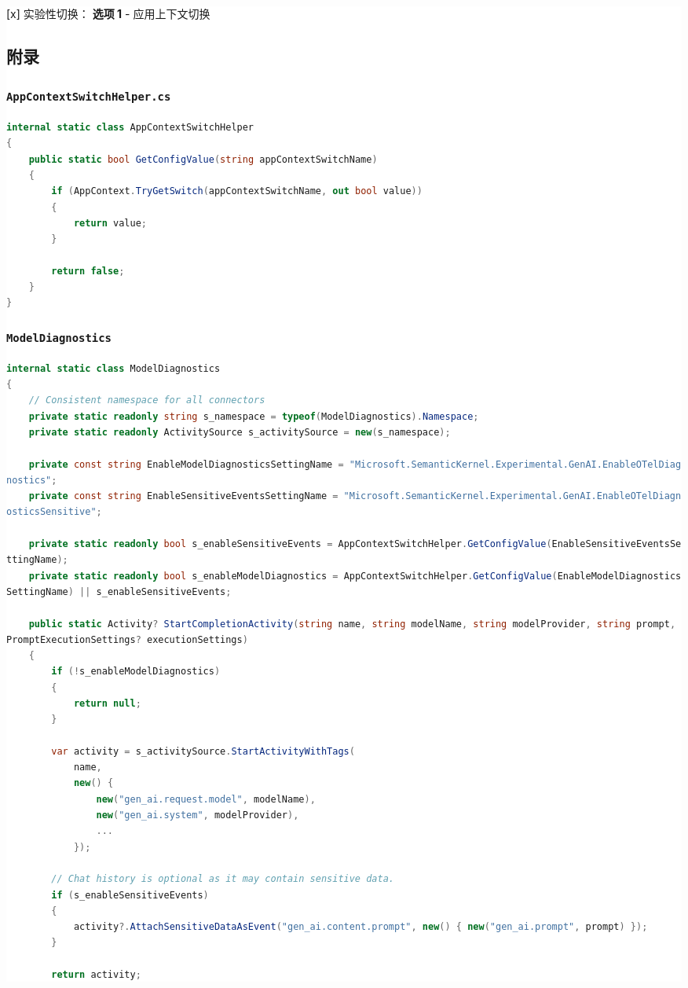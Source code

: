 [x] 实验性切换： **选项 1** - 应用上下文切换

## 附录

### `AppContextSwitchHelper.cs`

```C#
internal static class AppContextSwitchHelper
{
    public static bool GetConfigValue(string appContextSwitchName)
    {
        if (AppContext.TryGetSwitch(appContextSwitchName, out bool value))
        {
            return value;
        }

        return false;
    }
}
```

### `ModelDiagnostics`

```C#
internal static class ModelDiagnostics
{
    // Consistent namespace for all connectors
    private static readonly string s_namespace = typeof(ModelDiagnostics).Namespace;
    private static readonly ActivitySource s_activitySource = new(s_namespace);

    private const string EnableModelDiagnosticsSettingName = "Microsoft.SemanticKernel.Experimental.GenAI.EnableOTelDiagnostics";
    private const string EnableSensitiveEventsSettingName = "Microsoft.SemanticKernel.Experimental.GenAI.EnableOTelDiagnosticsSensitive";

    private static readonly bool s_enableSensitiveEvents = AppContextSwitchHelper.GetConfigValue(EnableSensitiveEventsSettingName);
    private static readonly bool s_enableModelDiagnostics = AppContextSwitchHelper.GetConfigValue(EnableModelDiagnosticsSettingName) || s_enableSensitiveEvents;

    public static Activity? StartCompletionActivity(string name, string modelName, string modelProvider, string prompt, PromptExecutionSettings? executionSettings)
    {
        if (!s_enableModelDiagnostics)
        {
            return null;
        }

        var activity = s_activitySource.StartActivityWithTags(
            name,
            new() {
                new("gen_ai.request.model", modelName),
                new("gen_ai.system", modelProvider),
                ...
            });

        // Chat history is optional as it may contain sensitive data.
        if (s_enableSensitiveEvents)
        {
            activity?.AttachSensitiveDataAsEvent("gen_ai.content.prompt", new() { new("gen_ai.prompt", prompt) });
        }

        return activity;
```